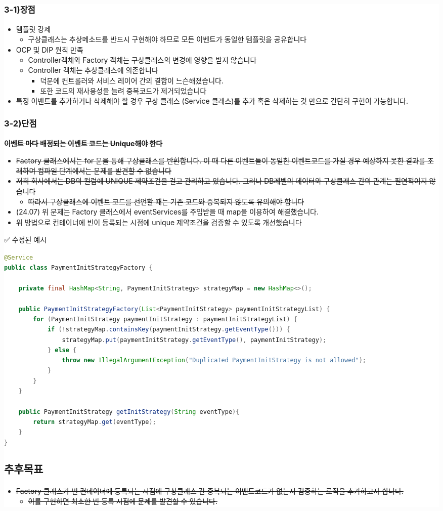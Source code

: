 

### 3-1)장점

- 템플릿 강제
    - 구상클래스는 추상메소드를 반드시 구현해야 하므로 모든 이벤트가 동일한 템플릿을 공유합니다
- OCP 및 DIP 원칙 만족
    - Controller객체와 Factory 객체는 구상클래스의 변경에 영향을 받지 않습니다
    - Controller 객체는 추상클래스에 의존합니다
        - 덕분에 컨트롤러와 서비스 레이어 간의 결합이 느슨해졌습니다.
        - 또한 코드의 재사용성을 늘려 중복코드가 제거되었습니다
- 특정 이벤트를 추가하거나 삭제해야 할 경우 구상 클래스 (Service 클래스)를 추가 혹은 삭제하는 것 만으로 간단히 구현이 가능합니다.

### 3-2)단점

**~~이벤트 마다 배정되는 이벤트 코드는  Unique해야 한다~~**

- ~~Factory 클래스에서는 for 문을 통해 구상클래스를 반환합니다. 이 때 다른 이벤트들이 동일한 이벤트코드를 가질 경우 예상하지 못한 결과를 초래하며 컴파일 단계에서는 문제를 발견할 수 없습니다~~
- ~~저희 회사에서는 DB의 컬럼에 UNIQUE 제약조건을 걸고 관리하고 있습니다. 그러나 DB레벨의 데이터와 구상클래스 간의 관계는 필연적이지 않습니다~~
    - ~~따라서 구상클래스에 이벤트 코드를 선언할 때는 기존 코드와 중복되지 않도록 유의해야 합니다~~
- (24.07) 위 문제는 Factory 클래스에서 eventServices를 주입받을 때 map을 이용하여 해결했습니다.
- 위 방법으로 컨테이너에 빈이 등록되는 시점에 unique 제약조건을 검증할 수 있도록 개선했습니다

✅ 수정된 예시

```java
@Service
public class PaymentInitStrategyFactory {

    private final HashMap<String, PaymentInitStrategy> strategyMap = new HashMap<>();

    public PaymentInitStrategyFactory(List<PaymentInitStrategy> paymentInitStrategyList) {
        for (PaymentInitStrategy paymentInitStrategy : paymentInitStrategyList) {
            if (!strategyMap.containsKey(paymentInitStrategy.getEventType())) {
                strategyMap.put(paymentInitStrategy.getEventType(), paymentInitStrategy);
            } else {
                throw new IllegalArgumentException("Duplicated PaymentInitStrategy is not allowed");
            }
        }
    }

    public PaymentInitStrategy getInitStrategy(String eventType){
        return strategyMap.get(eventType);
    }
}
```


## 추후목표

- ~~Factory 클래스가 빈 컨테이너에 등록되는 시점에 구상클래스 간 중복되는 이벤트코드가 없는지 검증하는 로직을 추가하고자 합니다.~~
    - ~~이를 구현하면 최소한 빈 등록 시점에 문제를 발견할 수 있습니다.~~
